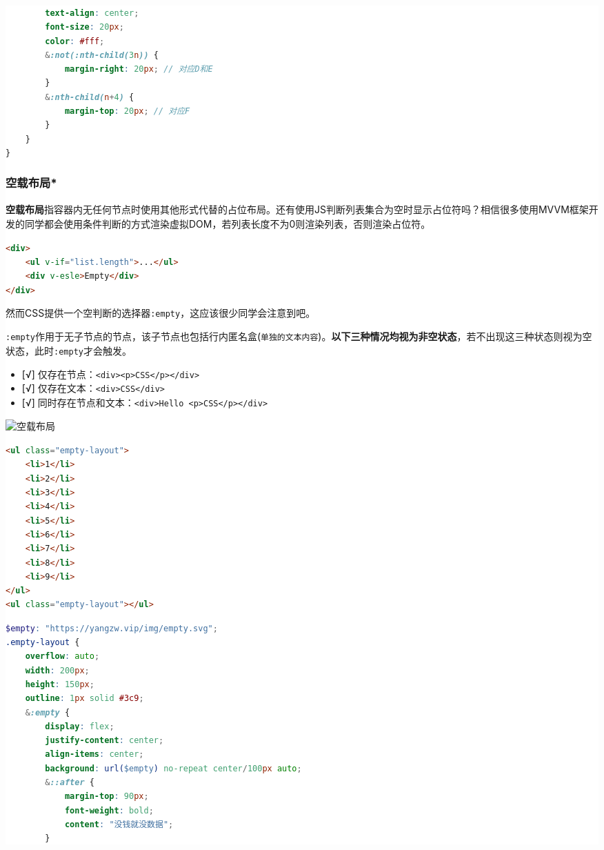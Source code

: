 ```scss
        text-align: center;
        font-size: 20px;
        color: #fff;
        &:not(:nth-child(3n)) {
            margin-right: 20px; // 对应D和E
        }
        &:nth-child(n+4) {
            margin-top: 20px; // 对应F
        }
    }
}
```

### 空载布局*

**空载布局**指容器内无任何节点时使用其他形式代替的占位布局。还有使用JS判断列表集合为空时显示占位符吗？相信很多使用MVVM框架开发的同学都会使用条件判断的方式渲染虚拟DOM，若列表长度不为0则渲染列表，否则渲染占位符。

```html
<div>
    <ul v-if="list.length">...</ul>
    <div v-esle>Empty</div>
</div>
```

然而CSS提供一个空判断的选择器`:empty`，这应该很少同学会注意到吧。

`:empty`作用于无子节点的节点，该子节点也包括行内匿名盒(`单独的文本内容`)。**以下三种情况均视为非空状态**，若不出现这三种状态则视为空状态，此时`:empty`才会触发。

- [√] 仅存在节点：`<div><p>CSS</p></div>`
- [√] 仅存在文本：`<div>CSS</div>`
- [√] 同时存在节点和文本：`<div>Hello <p>CSS</p></div>`

![空载布局](https://p9-juejin.byteimg.com/tos-cn-i-k3u1fbpfcp/70f19d77a64f48ee8bdb5fd89fcf01c4~tplv-k3u1fbpfcp-watermark.awebp)

```html
<ul class="empty-layout">
    <li>1</li>
    <li>2</li>
    <li>3</li>
    <li>4</li>
    <li>5</li>
    <li>6</li>
    <li>7</li>
    <li>8</li>
    <li>9</li>
</ul>
<ul class="empty-layout"></ul>
```

```scss
$empty: "https://yangzw.vip/img/empty.svg";
.empty-layout {
    overflow: auto;
    width: 200px;
    height: 150px;
    outline: 1px solid #3c9;
    &:empty {
        display: flex;
        justify-content: center;
        align-items: center;
        background: url($empty) no-repeat center/100px auto;
        &::after {
            margin-top: 90px;
            font-weight: bold;
            content: "没钱就没数据";
        }
```